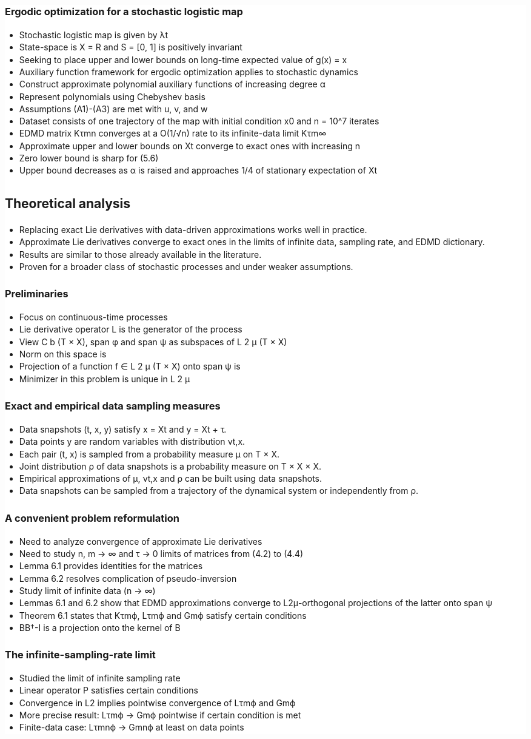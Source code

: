 ### Ergodic optimization for a stochastic logistic map
- Stochastic logistic map is given by λt
- State-space is X = R and S = [0, 1] is positively invariant
- Seeking to place upper and lower bounds on long-time expected value of g(x) = x
- Auxiliary function framework for ergodic optimization applies to stochastic dynamics
- Construct approximate polynomial auxiliary functions of increasing degree α
- Represent polynomials using Chebyshev basis
- Assumptions (A1)-(A3) are met with u, v, and w
- Dataset consists of one trajectory of the map with initial condition x0 and n = 10^7 iterates
- EDMD matrix Kτmn converges at a O(1/√n) rate to its infinite-data limit Kτm∞
- Approximate upper and lower bounds on Xt converge to exact ones with increasing n
- Zero lower bound is sharp for (5.6)
- Upper bound decreases as α is raised and approaches 1/4 of stationary expectation of Xt

## Theoretical analysis
- Replacing exact Lie derivatives with data-driven approximations works well in practice.
- Approximate Lie derivatives converge to exact ones in the limits of infinite data, sampling rate, and EDMD dictionary.
- Results are similar to those already available in the literature.
- Proven for a broader class of stochastic processes and under weaker assumptions.

### Preliminaries
- Focus on continuous-time processes
- Lie derivative operator L is the generator of the process
- View C b (T × X), span φ and span ψ as subspaces of L 2 µ (T × X)
- Norm on this space is
- Projection of a function f ∈ L 2 µ (T × X) onto span ψ is
- Minimizer in this problem is unique in L 2 µ

### Exact and empirical data sampling measures
- Data snapshots (t, x, y) satisfy x = Xt and y = Xt + τ.
- Data points y are random variables with distribution νt,x.
- Each pair (t, x) is sampled from a probability measure µ on T × X.
- Joint distribution ρ of data snapshots is a probability measure on T × X × X.
- Empirical approximations of µ, νt,x and ρ can be built using data snapshots.
- Data snapshots can be sampled from a trajectory of the dynamical system or independently from ρ.

### A convenient problem reformulation
- Need to analyze convergence of approximate Lie derivatives
- Need to study n, m → ∞ and τ → 0 limits of matrices from (4.2) to (4.4)
- Lemma 6.1 provides identities for the matrices
- Lemma 6.2 resolves complication of pseudo-inversion
- Study limit of infinite data (n → ∞)
- Lemmas 6.1 and 6.2 show that EDMD approximations converge to L2μ-orthogonal projections of the latter onto span ψ
- Theorem 6.1 states that Kτmϕ, Lτmϕ and Gmϕ satisfy certain conditions
- BB†-I is a projection onto the kernel of B

### The infinite-sampling-rate limit
- Studied the limit of infinite sampling rate
- Linear operator P satisfies certain conditions
- Convergence in L2 implies pointwise convergence of Lτmϕ and Gmϕ
- More precise result: Lτmϕ → Gmϕ pointwise if certain condition is met
- Finite-data case: Lτmnϕ → Gmnϕ at least on data points
